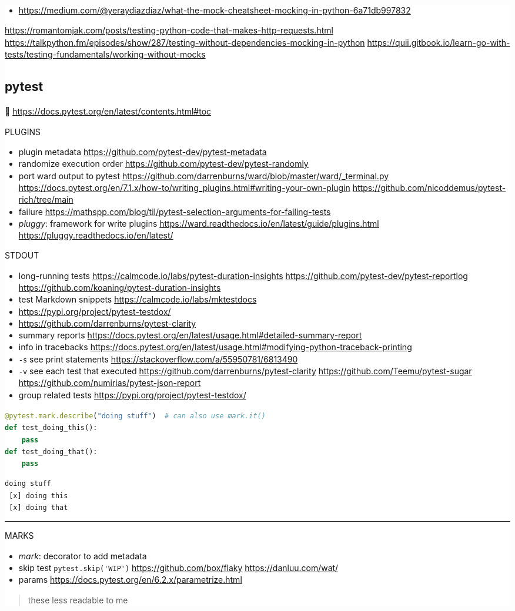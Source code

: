 * https://medium.com/@yeraydiazdiaz/what-the-mock-cheatsheet-mocking-in-python-6a71db997832

https://romantomjak.com/posts/testing-python-code-that-makes-http-requests.html
https://talkpython.fm/episodes/show/287/testing-without-dependencies-mocking-in-python https://quii.gitbook.io/learn-go-with-tests/testing-fundamentals/working-without-mocks

## pytest

📜 https://docs.pytest.org/en/latest/contents.html#toc

PLUGINS
* plugin metadata https://github.com/pytest-dev/pytest-metadata
* randomize execution order https://github.com/pytest-dev/pytest-randomly 
* port ward output to pytest https://github.com/darrenburns/ward/blob/master/ward/_terminal.py https://docs.pytest.org/en/7.1.x/how-to/writing_plugins.html#writing-your-own-plugin https://github.com/nicoddemus/pytest-rich/tree/main
* failure https://mathspp.com/blog/til/pytest-selection-arguments-for-failing-tests
* _pluggy_: framework for write plugins https://ward.readthedocs.io/en/latest/guide/plugins.html https://pluggy.readthedocs.io/en/latest/

STDOUT
* long-running tests https://calmcode.io/labs/pytest-duration-insights https://github.com/pytest-dev/pytest-reportlog https://github.com/koaning/pytest-duration-insights
* test Markdown snippets https://calmcode.io/labs/mktestdocs
* https://pypi.org/project/pytest-testdox/
* https://github.com/darrenburns/pytest-clarity
* summary reports https://docs.pytest.org/en/latest/usage.html#detailed-summary-report
* info in tracebacks https://docs.pytest.org/en/latest/usage.html#modifying-python-traceback-printing
* `-s` see print statements https://stackoverflow.com/a/55950781/6813490
* `-v` see each test that executed https://github.com/darrenburns/pytest-clarity https://github.com/Teemu/pytest-sugar https://github.com/numirias/pytest-json-report
* group related tests https://pypi.org/project/pytest-testdox/
```python
@pytest.mark.describe("doing stuff")  # can also use mark.it()
def test_doing_this():
    pass
def test_doing_that():
    pass
```
```sh
doing stuff
 [x] doing this
 [x] doing that
```

---

MARKS
* _mark_: decorator to add metadata
* skip test `pytest.skip('WIP')` https://github.com/box/flaky https://danluu.com/wat/
* params https://docs.pytest.org/en/6.2.x/parametrize.html
> these less readable to me
